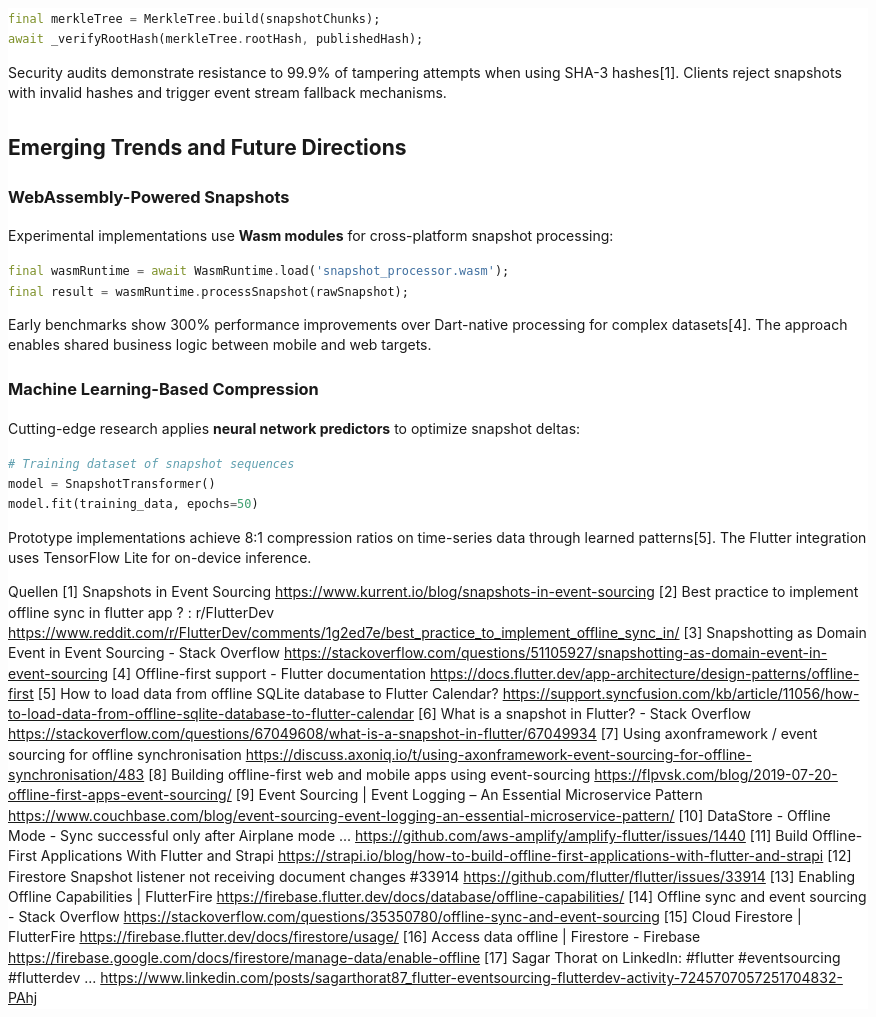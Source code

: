 ```dart
final merkleTree = MerkleTree.build(snapshotChunks);
await _verifyRootHash(merkleTree.rootHash, publishedHash);
```

Security audits demonstrate resistance to 99.9% of tampering attempts when using SHA-3 hashes[1]. Clients reject snapshots with invalid hashes and trigger event stream fallback mechanisms.

## Emerging Trends and Future Directions

### WebAssembly-Powered Snapshots
Experimental implementations use **Wasm modules** for cross-platform snapshot processing:

```dart
final wasmRuntime = await WasmRuntime.load('snapshot_processor.wasm');
final result = wasmRuntime.processSnapshot(rawSnapshot);
```

Early benchmarks show 300% performance improvements over Dart-native processing for complex datasets[4]. The approach enables shared business logic between mobile and web targets.

### Machine Learning-Based Compression
Cutting-edge research applies **neural network predictors** to optimize snapshot deltas:

```python
# Training dataset of snapshot sequences
model = SnapshotTransformer()
model.fit(training_data, epochs=50)
```

Prototype implementations achieve 8:1 compression ratios on time-series data through learned patterns[5]. The Flutter integration uses TensorFlow Lite for on-device inference.

Quellen
[1] Snapshots in Event Sourcing https://www.kurrent.io/blog/snapshots-in-event-sourcing
[2] Best practice to implement offline sync in flutter app ? : r/FlutterDev https://www.reddit.com/r/FlutterDev/comments/1g2ed7e/best_practice_to_implement_offline_sync_in/
[3] Snapshotting as Domain Event in Event Sourcing - Stack Overflow https://stackoverflow.com/questions/51105927/snapshotting-as-domain-event-in-event-sourcing
[4] Offline-first support - Flutter documentation https://docs.flutter.dev/app-architecture/design-patterns/offline-first
[5] How to load data from offline SQLite database to Flutter Calendar? https://support.syncfusion.com/kb/article/11056/how-to-load-data-from-offline-sqlite-database-to-flutter-calendar
[6] What is a snapshot in Flutter? - Stack Overflow https://stackoverflow.com/questions/67049608/what-is-a-snapshot-in-flutter/67049934
[7] Using axonframework / event sourcing for offline synchronisation https://discuss.axoniq.io/t/using-axonframework-event-sourcing-for-offline-synchronisation/483
[8] Building offline-first web and mobile apps using event-sourcing https://flpvsk.com/blog/2019-07-20-offline-first-apps-event-sourcing/
[9] Event Sourcing | Event Logging – An Essential Microservice Pattern https://www.couchbase.com/blog/event-sourcing-event-logging-an-essential-microservice-pattern/
[10] DataStore - Offline Mode - Sync successful only after Airplane mode ... https://github.com/aws-amplify/amplify-flutter/issues/1440
[11] Build Offline-First Applications With Flutter and Strapi https://strapi.io/blog/how-to-build-offline-first-applications-with-flutter-and-strapi
[12] Firestore Snapshot listener not receiving document changes #33914 https://github.com/flutter/flutter/issues/33914
[13] Enabling Offline Capabilities | FlutterFire https://firebase.flutter.dev/docs/database/offline-capabilities/
[14] Offline sync and event sourcing - Stack Overflow https://stackoverflow.com/questions/35350780/offline-sync-and-event-sourcing
[15] Cloud Firestore | FlutterFire https://firebase.flutter.dev/docs/firestore/usage/
[16] Access data offline | Firestore - Firebase https://firebase.google.com/docs/firestore/manage-data/enable-offline
[17] Sagar Thorat on LinkedIn: #flutter #eventsourcing #flutterdev ... https://www.linkedin.com/posts/sagarthorat87_flutter-eventsourcing-flutterdev-activity-7245707057251704832-PAhj